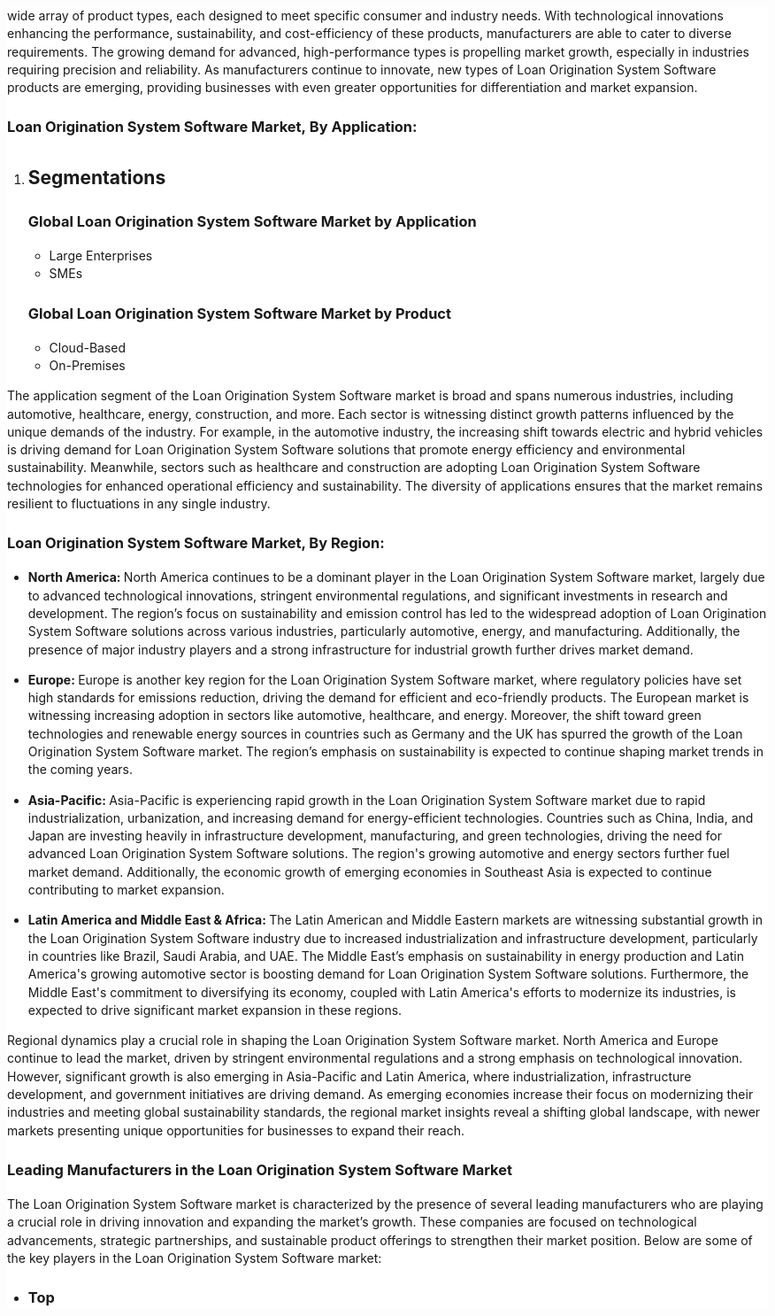 wide array of product types, each designed to meet specific consumer and industry needs. With technological innovations enhancing the performance, sustainability, and cost-efficiency of these products, manufacturers are able to cater to diverse requirements. The growing demand for advanced, high-performance types is propelling market growth, especially in industries requiring precision and reliability. As manufacturers continue to innovate, new types of Loan Origination System Software products are emerging, providing businesses with even greater opportunities for differentiation and market expansion.</p><h3>Loan Origination System Software Market,&nbsp;By Application:</h3><ol><li><h2>Segmentations</h2><h3>Global Loan Origination System Software Market by Application</h3><ul><li>Large Enterprises</li><li>SMEs</li></ul><h3>Global Loan Origination System Software Market by Product</h3><ul><li>Cloud-Based</li><li>On-Premises</li></ul></li></ol><p>The application segment of the Loan Origination System Software market is broad and spans numerous industries, including automotive, healthcare, energy, construction, and more. Each sector is witnessing distinct growth patterns influenced by the unique demands of the industry. For example, in the automotive industry, the increasing shift towards electric and hybrid vehicles is driving demand for Loan Origination System Software solutions that promote energy efficiency and environmental sustainability. Meanwhile, sectors such as healthcare and construction are adopting Loan Origination System Software technologies for enhanced operational efficiency and sustainability. The diversity of applications ensures that the market remains resilient to fluctuations in any single industry.</p><h3>Loan Origination System Software Market, By Region:</h3><ul><li><p><strong>North America:&nbsp;</strong>North America continues to be a dominant player in the Loan Origination System Software market, largely due to advanced technological innovations, stringent environmental regulations, and significant investments in research and development. The region&rsquo;s focus on sustainability and emission control has led to the widespread adoption of Loan Origination System Software solutions across various industries, particularly automotive, energy, and manufacturing. Additionally, the presence of major industry players and a strong infrastructure for industrial growth further drives market demand.</p></li><li><p><strong><strong>Europe:&nbsp;</strong></strong>Europe is another key region for the Loan Origination System Software market, where regulatory policies have set high standards for emissions reduction, driving the demand for efficient and eco-friendly products. The European market is witnessing increasing adoption in sectors like automotive, healthcare, and energy. Moreover, the shift toward green technologies and renewable energy sources in countries such as Germany and the UK has spurred the growth of the Loan Origination System Software market. The region&rsquo;s emphasis on sustainability is expected to continue shaping market trends in the coming years.</p></li><li><p><strong><strong>Asia-Pacific:&nbsp;</strong></strong>Asia-Pacific is experiencing rapid growth in the Loan Origination System Software market due to rapid industrialization, urbanization, and increasing demand for energy-efficient technologies. Countries such as China, India, and Japan are investing heavily in infrastructure development, manufacturing, and green technologies, driving the need for advanced Loan Origination System Software solutions. The region's growing automotive and energy sectors further fuel market demand. Additionally, the economic growth of emerging economies in Southeast Asia is expected to continue contributing to market expansion.</p></li><li><p><strong><strong>Latin America and Middle East &amp; Africa:&nbsp;</strong></strong>The Latin American and Middle Eastern markets are witnessing substantial growth in the Loan Origination System Software industry due to increased industrialization and infrastructure development, particularly in countries like Brazil, Saudi Arabia, and UAE. The Middle East&rsquo;s emphasis on sustainability in energy production and Latin America's growing automotive sector is boosting demand for Loan Origination System Software solutions. Furthermore, the Middle East's commitment to diversifying its economy, coupled with Latin America's efforts to modernize its industries, is expected to drive significant market expansion in these regions.</p></li></ul><p>Regional dynamics play a crucial role in shaping the Loan Origination System Software market. North America and Europe continue to lead the market, driven by stringent environmental regulations and a strong emphasis on technological innovation. However, significant growth is also emerging in Asia-Pacific and Latin America, where industrialization, infrastructure development, and government initiatives are driving demand. As emerging economies increase their focus on modernizing their industries and meeting global sustainability standards, the regional market insights reveal a shifting global landscape, with newer markets presenting unique opportunities for businesses to expand their reach.</p><h3><strong>Leading Manufacturers in the Loan Origination System Software Market</strong></h3><p>The Loan Origination System Software market is characterized by the presence of several leading manufacturers who are playing a crucial role in driving innovation and expanding the market&rsquo;s growth. These companies are focused on technological advancements, strategic partnerships, and sustainable product offerings to strengthen their market position. Below are some of the key players in the Loan Origination System Software market:</p></div><div class="article-main__content" data-test-id="publishing-text-block"><ul><li><span class=""><h3>Top